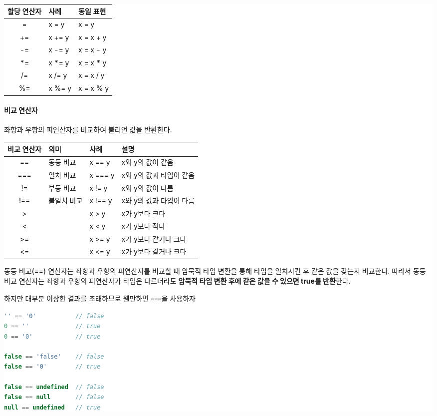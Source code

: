 | 할당 연산자 | 사례   | 동일 표현 |
| :---------: | :----- | :-------- |
|      =      | x = y  | x = y     |
|     +=      | x += y | x = x + y |
|     -=      | x -= y | x = x - y |
|     *=      | x *= y | x = x * y |
|     /=      | x /= y | x = x / y |
|     %=      | x %= y | x = x % y |



#### 비교 연산자

좌항과 우항의 피연산자를 비교하여 불리언 값을 반환한다. 

| 비교 연산자 | 의미        | 사례    | 설명                     |
| :---------: | :---------- | :------ | :----------------------- |
|     ==      | 동등 비교   | x == y  | x와 y의 값이 같음        |
|     ===     | 일치 비교   | x === y | x와 y의 값과 타입이 같음 |
|     !=      | 부등 비교   | x != y  | x와 y의 값이 다름        |
|     !==     | 불일치 비교 | x !== y | x와 y의 값과 타입이 다름 |
|      >      |             | x > y   | x가 y보다 크다           |
|      <      |             | x < y   | x가 y보다 작다           |
|     \>=     |             | x >= y  | x가 y보다 같거나 크다    |
|     <=      |             | x <= y  | x가 y보다 같거나 크다    |

동등 비교(==) 연산자는 좌항과 우항의 피연산자를 비교할 때 암묵적 타입 변환을 통해 타입을 일치시킨 후 같은 값을 갖는지 비교한다. 따라서 동등 비교 연산자는 좌항과 우항의 피연산자가 타입은 다르더라도 **암묵적 타입 변환 후에 같은 값을 수 있으면 true를 반환**한다.



하지만 대부분 이상한 결과를 초래하므로 웬만하면 `===`을 사용하자

```javascript
'' == '0'           // false
0 == ''             // true
0 == '0'            // true

false == 'false'    // false
false == '0'        // true

false == undefined  // false
false == null       // false
null == undefined   // true
```
